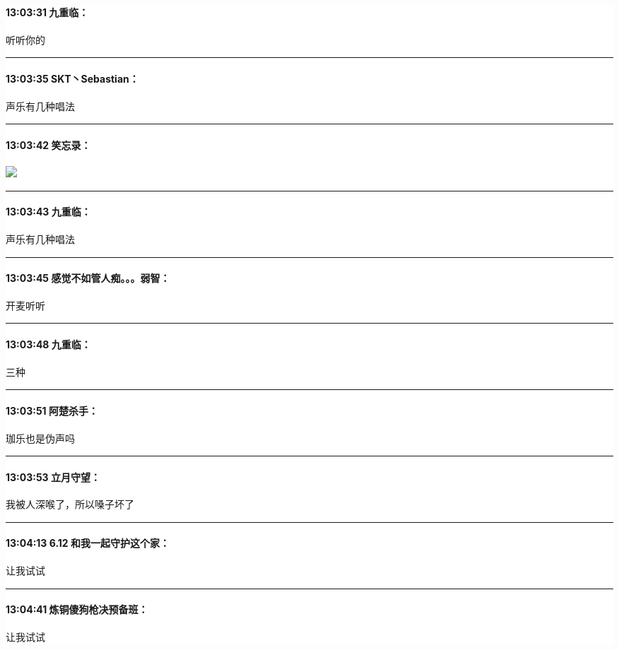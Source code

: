 #### 13:03:31  九重临：

听听你的

*****

#### 13:03:35  SKT丶Sebastian：

声乐有几种唱法

*****

#### 13:03:42  笑忘录：

![](http://gchat.qpic.cn/gchatpic_new/834650905/614391357-3000581720-0275A2D8F98C6EC28244DDEE18395CA0/0?term=2")

*****

#### 13:03:43  九重临：

声乐有几种唱法

*****

#### 13:03:45  感觉不如管人痴。。。弱智：

开麦听听

*****

#### 13:03:48  九重临：

三种

*****

#### 13:03:51  阿楚杀手：

珈乐也是伪声吗

*****

#### 13:03:53  立月守望：

我被人深喉了，所以嗓子坏了

*****

#### 13:04:13  6.12 和我一起守护这个家：

让我试试

*****

#### 13:04:41  炼铜傻狗枪决预备班：

让我试试

